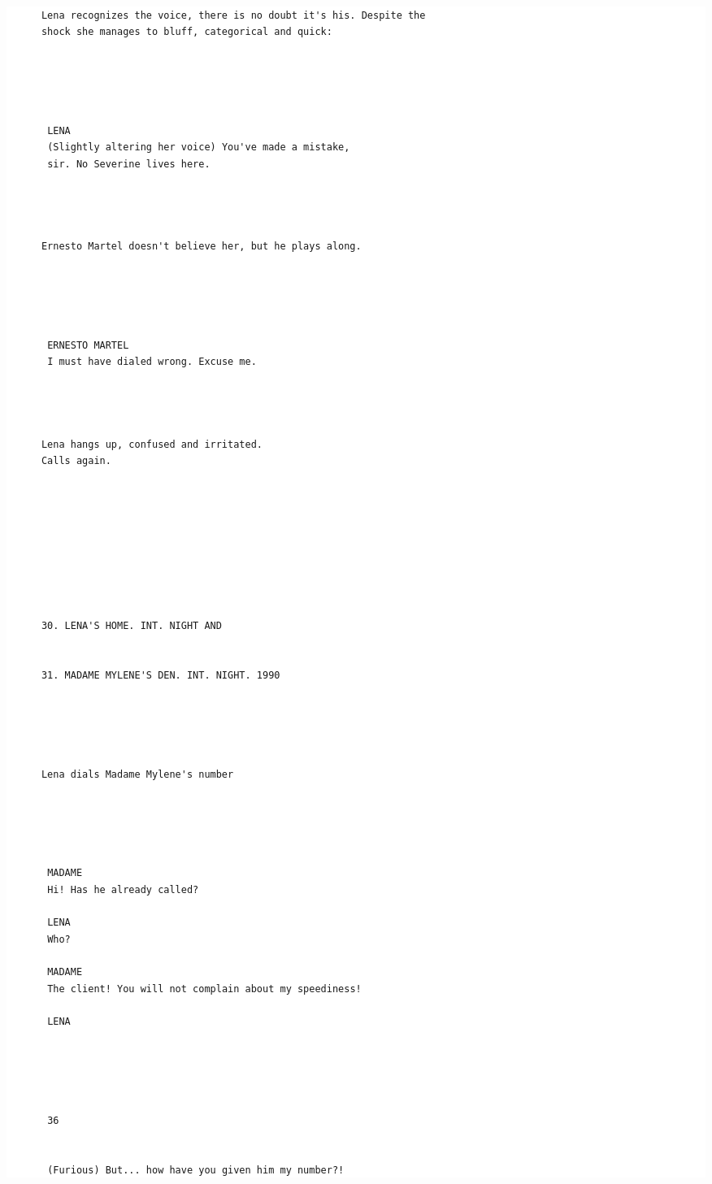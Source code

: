 
          
          Lena recognizes the voice, there is no doubt it's his. Despite the
          shock she manages to bluff, categorical and quick:

          

          

           LENA
           (Slightly altering her voice) You've made a mistake,
           sir. No Severine lives here.

          

          
          Ernesto Martel doesn't believe her, but he plays along.

          

          

           ERNESTO MARTEL
           I must have dialed wrong. Excuse me.

          

          
          Lena hangs up, confused and irritated.
          Calls again.

          

          

          

          

          30. LENA'S HOME. INT. NIGHT AND


          31. MADAME MYLENE'S DEN. INT. NIGHT. 1990


          

          
          Lena dials Madame Mylene's number

          

          

           MADAME
           Hi! Has he already called?

           LENA
           Who?

           MADAME
           The client! You will not complain about my speediness!

           LENA

          

          

           36

          
           (Furious) But... how have you given him my number?!
